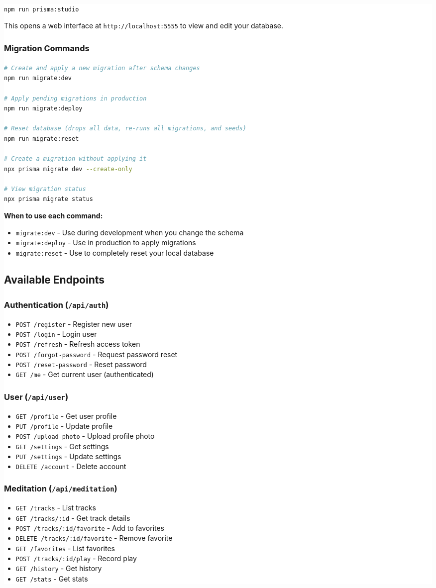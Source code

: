 ```bash
npm run prisma:studio
```

This opens a web interface at `http://localhost:5555` to view and edit your database.

### Migration Commands

```bash
# Create and apply a new migration after schema changes
npm run migrate:dev

# Apply pending migrations in production
npm run migrate:deploy

# Reset database (drops all data, re-runs all migrations, and seeds)
npm run migrate:reset

# Create a migration without applying it
npx prisma migrate dev --create-only

# View migration status
npx prisma migrate status
```

**When to use each command:**
- `migrate:dev` - Use during development when you change the schema
- `migrate:deploy` - Use in production to apply migrations
- `migrate:reset` - Use to completely reset your local database

## Available Endpoints

### Authentication (`/api/auth`)
- `POST /register` - Register new user
- `POST /login` - Login user
- `POST /refresh` - Refresh access token
- `POST /forgot-password` - Request password reset
- `POST /reset-password` - Reset password
- `GET /me` - Get current user (authenticated)

### User (`/api/user`)
- `GET /profile` - Get user profile
- `PUT /profile` - Update profile
- `POST /upload-photo` - Upload profile photo
- `GET /settings` - Get settings
- `PUT /settings` - Update settings
- `DELETE /account` - Delete account

### Meditation (`/api/meditation`)
- `GET /tracks` - List tracks
- `GET /tracks/:id` - Get track details
- `POST /tracks/:id/favorite` - Add to favorites
- `DELETE /tracks/:id/favorite` - Remove favorite
- `GET /favorites` - List favorites
- `POST /tracks/:id/play` - Record play
- `GET /history` - Get history
- `GET /stats` - Get stats
